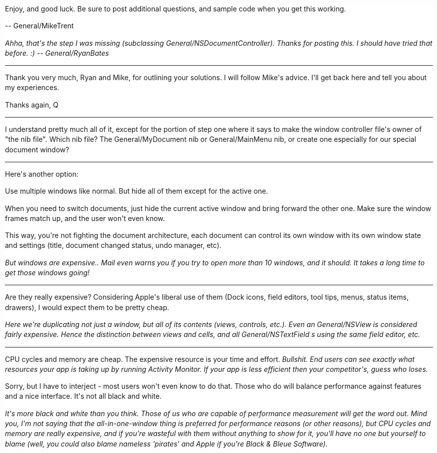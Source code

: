
Enjoy, and good luck. Be sure to post additional questions, and sample code when you get this working.

-- General/MikeTrent

*Ahha, that's the step I was missing (subclassing General/NSDocumentController). Thanks for posting this. I should have tried that before. :) -- General/RyanBates*

----

Thank you very much, Ryan and Mike, for outlining your solutions. I will follow Mike's advice. I'll get back here and tell you about my experiences.

Thanks again,
Q

----

I understand pretty much all of it, except for the portion of step one where it says to make the window controller file's owner of "the nib file". Which nib file? The General/MyDocument nib or General/MainMenu nib, or create one especially for our special document window?

----

Here's another option:

Use multiple windows like normal. But hide all of them except for the active one.

When you need to switch documents, just hide the current active window and bring forward the other one. Make sure the window frames match up, and the user won't even know.

This way, you're not fighting the document architecture, each document can control its own window with its own window state and settings (title, document changed status, undo manager, etc).

*But windows are expensive.. Mail even warns you if you try to open more than 10 windows, and it should.  It takes a long time to get those windows going!*

----

Are they really expensive? Considering Apple's liberal use of them (Dock icons, field editors, tool tips, menus, status items, drawers), I would expect them to be pretty cheap.

*Here we're duplicating not just a window, but all of its contents (views, controls, etc.).  Even an General/NSView is considered fairly expensive.  Hence the distinction between views and cells, and all General/NSTextField s using the same field editor, etc.*

----

CPU cycles and memory are cheap. The expensive resource is your time and effort.
*Bullshit. End users can see exactly what resources your app is taking up by running Activity Monitor. If your app is less efficient then your competitor's, guess who loses.*

Sorry, but I have to interject - most users won't even know to do that. Those who do will balance performance against features and a nice interface. It's not all black and white.

*It's more black and white than you think. Those of us who are capable of performance measurement will get the word out. Mind you, I'm not saying that the all-in-one-window thing is preferred for performance reasons (or other reasons), but CPU cycles and memory are really expensive, and if you're wasteful with them without anything to show for it, you'll have no one but yourself to blame (well, you could also blame nameless 'pirates' and Apple if you're Black & Bleue Software).*
